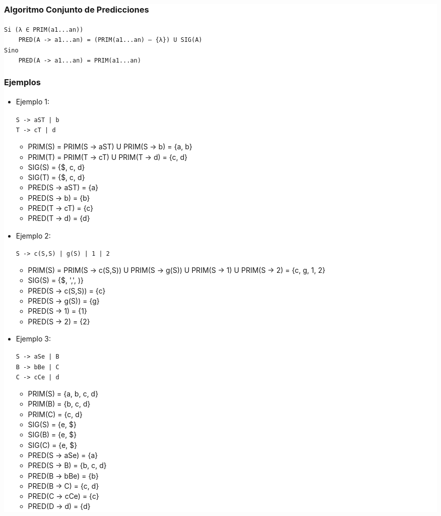 ### Algoritmo Conjunto de Predicciones

```plain
Si (λ ∈ PRIM(a1...an))
    PRED(A -> a1...an) = (PRIM(a1...an) – {λ}) U SIG(A)
Sino
    PRED(A -> a1...an) = PRIM(a1...an)
```

### Ejemplos

* Ejemplo 1:

  ```grammar
  S -> aST | b
  T -> cT | d
  ```

  * PRIM(S) = PRIM(S -> aST) U PRIM(S -> b) = {a, b}
  * PRIM(T) = PRIM(T -> cT) U PRIM(T -> d) = {c, d}
  * SIG(S) = {$, c, d}
  * SIG(T) = {$, c, d}
  * PRED(S -> aST) = {a}
  * PRED(S -> b) = {b}
  * PRED(T -> cT) = {c}
  * PRED(T -> d) = {d}

* Ejemplo 2:

  ```grammar
  S -> c(S,S) | g(S) | 1 | 2
  ```

  * PRIM(S) = PRIM(S -> c(S,S)) U PRIM(S -> g(S)) U PRIM(S -> 1) U PRIM(S -> 2) = {c, g, 1, 2}
  * SIG(S) = {$, ',', )}
  * PRED(S -> c(S,S)) = {c}
  * PRED(S -> g(S)) = {g}
  * PRED(S -> 1) = {1}
  * PRED(S -> 2) = {2}

* Ejemplo 3:

  ```grammar
  S -> aSe | B
  B -> bBe | C
  C -> cCe | d
  ```

  * PRIM(S) = {a, b, c, d}
  * PRIM(B) = {b, c, d}
  * PRIM(C) = {c, d}
  * SIG(S) = {e, $}
  * SIG(B) = {e, $}
  * SIG(C) = {e, $}
  * PRED(S -> aSe) = {a}
  * PRED(S -> B) = {b, c, d}
  * PRED(B -> bBe) = {b}
  * PRED(B -> C) = {c, d}
  * PRED(C -> cCe) = {c}
  * PRED(D -> d) = {d}
